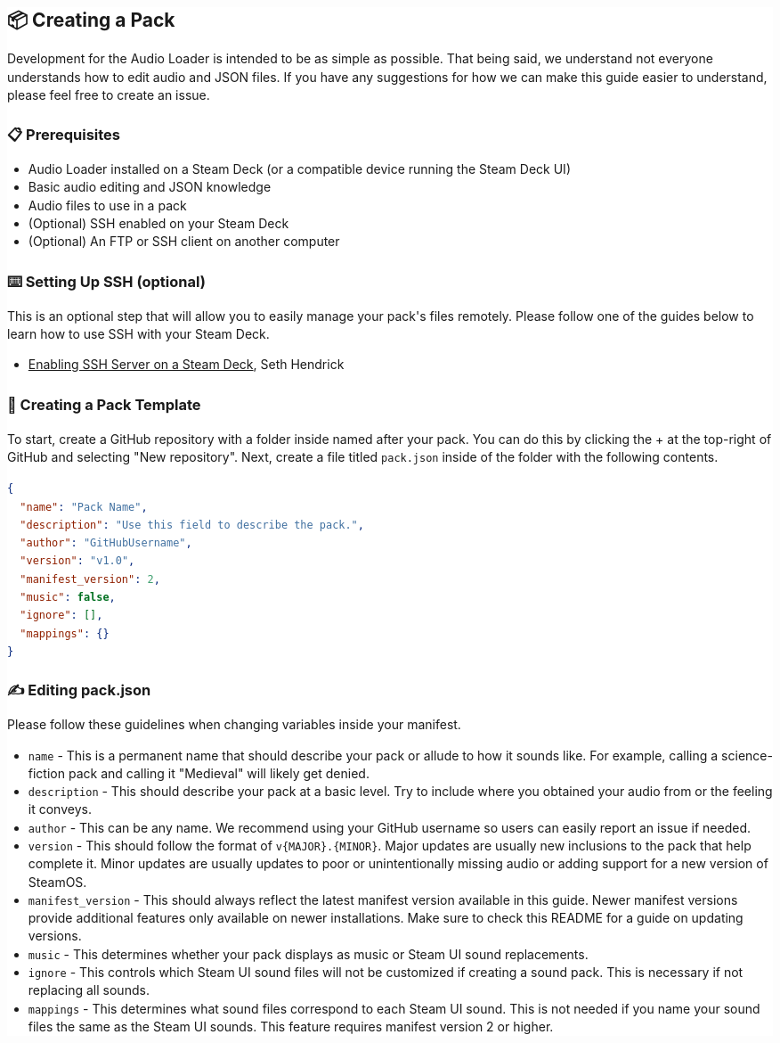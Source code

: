 </p>

## 📦 Creating a Pack

Development for the Audio Loader is intended to be as simple as possible. That being said, we understand not everyone understands how to edit audio and JSON files. If you have any suggestions for how we can make this guide easier to understand, please feel free to create an issue.

### 📋 Prerequisites

- Audio Loader installed on a Steam Deck (or a compatible device running the Steam Deck UI)
- Basic audio editing and JSON knowledge
- Audio files to use in a pack
- (Optional) SSH enabled on your Steam Deck
- (Optional) An FTP or SSH client on another computer

### ⌨️ Setting Up SSH (optional)

This is an optional step that will allow you to easily manage your pack's files remotely. Please follow one of the guides below to learn how to use SSH with your Steam Deck.

- [Enabling SSH Server on a Steam Deck](https://shendrick.net/Gaming/2022/05/30/sshonsteamdeck.html), Seth Hendrick

### 📁 Creating a Pack Template

To start, create a GitHub repository with a folder inside named after your pack. You can do this by clicking the + at the top-right of GitHub and selecting "New repository". Next, create a file titled `pack.json` inside of the folder with the following contents.

```json
{
  "name": "Pack Name",
  "description": "Use this field to describe the pack.",
  "author": "GitHubUsername",
  "version": "v1.0",
  "manifest_version": 2,
  "music": false,
  "ignore": [],
  "mappings": {}
}
```

### ✍️ Editing pack.json

Please follow these guidelines when changing variables inside your manifest.

- `name` - This is a permanent name that should describe your pack or allude to how it sounds like. For example, calling a science-fiction pack and calling it "Medieval" will likely get denied.
- `description` - This should describe your pack at a basic level. Try to include where you obtained your audio from or the feeling it conveys.
- `author` - This can be any name. We recommend using your GitHub username so users can easily report an issue if needed.
- `version` - This should follow the format of `v{MAJOR}.{MINOR}`. Major updates are usually new inclusions to the pack that help complete it. Minor updates are usually updates to poor or unintentionally missing audio or adding support for a new version of SteamOS.
- `manifest_version` - This should always reflect the latest manifest version available in this guide. Newer manifest versions provide additional features only available on newer installations. Make sure to check this README for a guide on updating versions.
- `music` - This determines whether your pack displays as music or Steam UI sound replacements.
- `ignore` - This controls which Steam UI sound files will not be customized if creating a sound pack. This is necessary if not replacing all sounds.
- `mappings` - This determines what sound files correspond to each Steam UI sound. This is not needed if you name your sound files the same as the Steam UI sounds. This feature requires manifest version 2 or higher.
